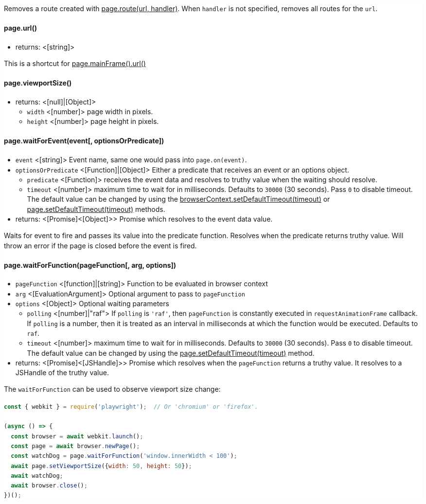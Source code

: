 Removes a route created with [page.route(url, handler)](#pagerouteurl-handler). When `handler` is not specified, removes all routes for the `url`.

#### page.url()
- returns: <[string]>

This is a shortcut for [page.mainFrame().url()](#frameurl)

#### page.viewportSize()
- returns: <[null]|[Object]>
  - `width` <[number]> page width in pixels.
  - `height` <[number]> page height in pixels.

#### page.waitForEvent(event[, optionsOrPredicate])
- `event` <[string]> Event name, same one would pass into `page.on(event)`.
- `optionsOrPredicate` <[Function]|[Object]> Either a predicate that receives an event or an options object.
  - `predicate` <[Function]> receives the event data and resolves to truthy value when the waiting should resolve.
  - `timeout` <[number]> maximum time to wait for in milliseconds. Defaults to `30000` (30 seconds). Pass `0` to disable timeout. The default value can be changed by using the [browserContext.setDefaultTimeout(timeout)](#browsercontextsetdefaulttimeouttimeout) or [page.setDefaultTimeout(timeout)](#pagesetdefaulttimeouttimeout) methods.
- returns: <[Promise]<[Object]>> Promise which resolves to the event data value.

Waits for event to fire and passes its value into the predicate function. Resolves when the predicate returns truthy value. Will throw an error if the page is closed before the event
is fired.

#### page.waitForFunction(pageFunction[, arg, options])
- `pageFunction` <[function]|[string]> Function to be evaluated in browser context
- `arg` <[EvaluationArgument]> Optional argument to pass to `pageFunction`
- `options` <[Object]> Optional waiting parameters
  - `polling` <[number]|"raf"> If `polling` is `'raf'`, then `pageFunction` is constantly executed in `requestAnimationFrame` callback. If `polling` is a number, then it is treated as an interval in milliseconds at which the function would be executed. Defaults to `raf`.
  - `timeout` <[number]> maximum time to wait for in milliseconds. Defaults to `30000` (30 seconds). Pass `0` to disable timeout. The default value can be changed by using the [page.setDefaultTimeout(timeout)](#pagesetdefaulttimeouttimeout) method.
- returns: <[Promise]<[JSHandle]>> Promise which resolves when the `pageFunction` returns a truthy value. It resolves to a JSHandle of the truthy value.

The `waitForFunction` can be used to observe viewport size change:
```js
const { webkit } = require('playwright');  // Or 'chromium' or 'firefox'.

(async () => {
  const browser = await webkit.launch();
  const page = await browser.newPage();
  const watchDog = page.waitForFunction('window.innerWidth < 100');
  await page.setViewportSize({width: 50, height: 50});
  await watchDog;
  await browser.close();
})();
```
